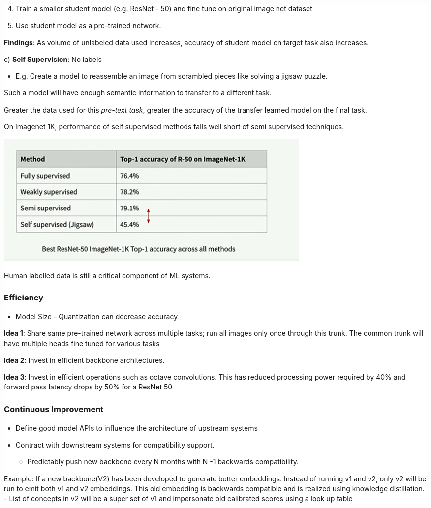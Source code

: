4.  Train a smaller student model (e.g. ResNet - 50) and fine tune on original image net dataset

5.  Use student model as a pre-trained network.

**Findings**: As volume of unlabeled data used increases, accuracy of student model on target task also increases.

c)  **Self Supervision**: No labels

-   E.g. Create a model to reassemble an image from scrambled pieces like solving a jigsaw puzzle.

Such a model will have enough semantic information to transfer to a different task.

Greater the data used for this *pre-text task*, greater the accuracy of the transfer learned model on the final task.

On Imagenet 1K, performance of self supervised methods falls well short of semi supervised techniques.

![](./fb2.png)

Human labelled data is still a critical component of ML systems.

### Efficiency

-   Model Size - Quantization can decrease accuracy

**Idea 1**: Share same pre-trained network across multiple tasks; run all images only once through this trunk. The common trunk will have multiple heads fine tuned for various tasks

**Idea 2**: Invest in efficient backbone architectures.

**Idea 3**: Invest in efficient operations such as octave convolutions. This has reduced processing power required by 40% and forward pass latency drops by 50% for a ResNet 50

### Continuous Improvement

-   Define good model APIs to influence the architecture of upstream systems

-   Contract with downstream systems for compatibility support.

    -   Predictably push new backbone every N months with N -1 backwards compatibility.

Example: If a new backbone(V2) has been developed to generate better embeddings. Instead of running v1 and v2, only v2 will be run to emit both v1 and v2 embeddings. This old embedding is backwards compatible and is realized using knowledge distillation. - List of concepts in v2 will be a super set of v1 and impersonate old calibrated scores using a look up table
